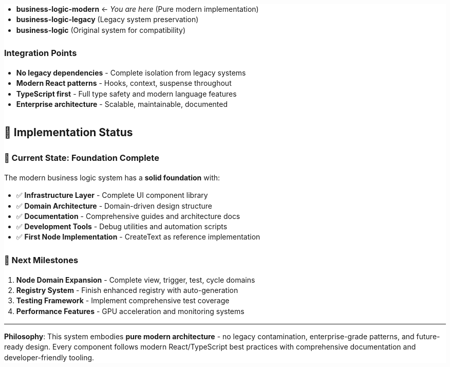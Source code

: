 - **business-logic-modern** ← _You are here_ (Pure modern implementation)
- **business-logic-legacy** (Legacy system preservation)
- **business-logic** (Original system for compatibility)

### **Integration Points**

- **No legacy dependencies** - Complete isolation from legacy systems
- **Modern React patterns** - Hooks, context, suspense throughout
- **TypeScript first** - Full type safety and modern language features
- **Enterprise architecture** - Scalable, maintainable, documented

## 🎉 **Implementation Status**

### **🎯 Current State: Foundation Complete**

The modern business logic system has a **solid foundation** with:

- ✅ **Infrastructure Layer** - Complete UI component library
- ✅ **Domain Architecture** - Domain-driven design structure
- ✅ **Documentation** - Comprehensive guides and architecture docs
- ✅ **Development Tools** - Debug utilities and automation scripts
- ✅ **First Node Implementation** - CreateText as reference implementation

### **🚀 Next Milestones**

1. **Node Domain Expansion** - Complete view, trigger, test, cycle domains
2. **Registry System** - Finish enhanced registry with auto-generation
3. **Testing Framework** - Implement comprehensive test coverage
4. **Performance Features** - GPU acceleration and monitoring systems

---

**Philosophy**: This system embodies **pure modern architecture** - no legacy contamination, enterprise-grade patterns, and future-ready design. Every component follows modern React/TypeScript best practices with comprehensive documentation and developer-friendly tooling.
